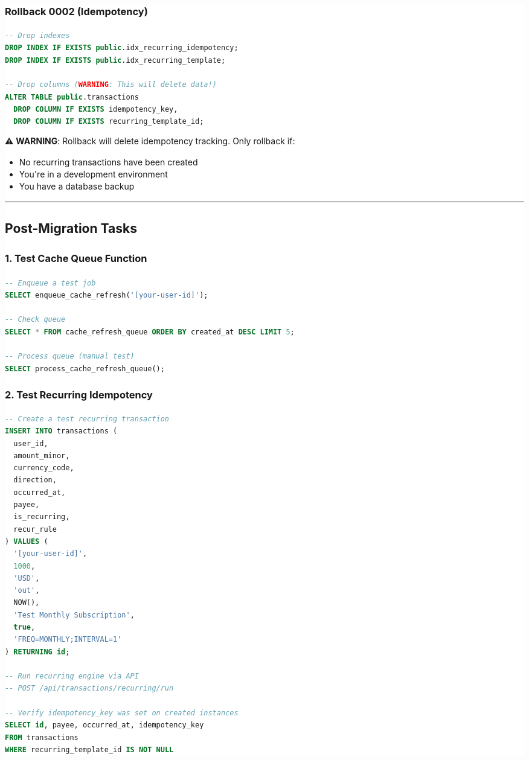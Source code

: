 ### Rollback 0002 (Idempotency)
```sql
-- Drop indexes
DROP INDEX IF EXISTS public.idx_recurring_idempotency;
DROP INDEX IF EXISTS public.idx_recurring_template;

-- Drop columns (WARNING: This will delete data!)
ALTER TABLE public.transactions
  DROP COLUMN IF EXISTS idempotency_key,
  DROP COLUMN IF EXISTS recurring_template_id;
```

⚠️ **WARNING**: Rollback will delete idempotency tracking. Only rollback if:
- No recurring transactions have been created
- You're in a development environment
- You have a database backup

---

## Post-Migration Tasks

### 1. Test Cache Queue Function
```sql
-- Enqueue a test job
SELECT enqueue_cache_refresh('[your-user-id]');

-- Check queue
SELECT * FROM cache_refresh_queue ORDER BY created_at DESC LIMIT 5;

-- Process queue (manual test)
SELECT process_cache_refresh_queue();
```

### 2. Test Recurring Idempotency
```sql
-- Create a test recurring transaction
INSERT INTO transactions (
  user_id,
  amount_minor,
  currency_code,
  direction,
  occurred_at,
  payee,
  is_recurring,
  recur_rule
) VALUES (
  '[your-user-id]',
  1000,
  'USD',
  'out',
  NOW(),
  'Test Monthly Subscription',
  true,
  'FREQ=MONTHLY;INTERVAL=1'
) RETURNING id;

-- Run recurring engine via API
-- POST /api/transactions/recurring/run

-- Verify idempotency_key was set on created instances
SELECT id, payee, occurred_at, idempotency_key
FROM transactions
WHERE recurring_template_id IS NOT NULL
```